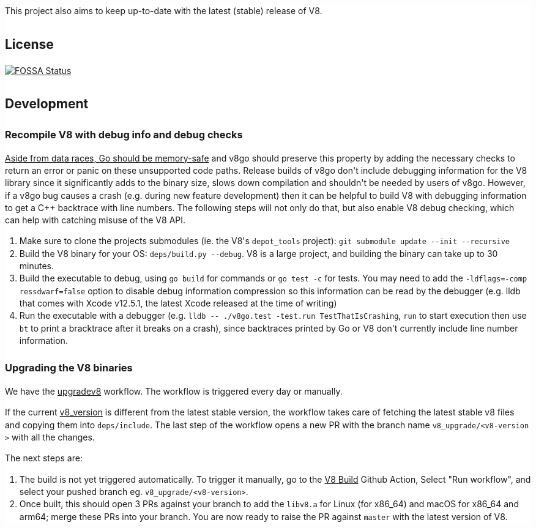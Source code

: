This project also aims to keep up-to-date with the latest (stable) release of V8.

## License

[![FOSSA Status](https://app.fossa.com/api/projects/custom%2B22862%2Fgit%40github.com%3Aionos-cloud%2Fv8go.git.svg?type=large)](https://app.fossa.com/projects/custom%2B22862%2Fgit%40github.com%3Aionos-cloud%2Fv8go.git?ref=badge_large)

## Development

### Recompile V8 with debug info and debug checks

[Aside from data races, Go should be memory-safe](https://research.swtch.com/gorace) and v8go should preserve this property by adding the necessary checks to return an error or panic on these unsupported code paths. Release builds of v8go don't include debugging information for the V8 library since it significantly adds to the binary size, slows down compilation and shouldn't be needed by users of v8go. However, if a v8go bug causes a crash (e.g. during new feature development) then it can be helpful to build V8 with debugging information to get a C++ backtrace with line numbers. The following steps will not only do that, but also enable V8 debug checking, which can help with catching misuse of the V8 API.

1) Make sure to clone the projects submodules (ie. the V8's `depot_tools` project): `git submodule update --init --recursive`
1) Build the V8 binary for your OS: `deps/build.py --debug`. V8 is a large project, and building the binary can take up to 30 minutes.
1) Build the executable to debug, using `go build` for commands or `go test -c` for tests. You may need to add the `-ldflags=-compressdwarf=false` option to disable debug information compression so this information can be read by the debugger (e.g. lldb that comes with Xcode v12.5.1, the latest Xcode released at the time of writing)
1) Run the executable with a debugger (e.g. `lldb -- ./v8go.test -test.run TestThatIsCrashing`, `run` to start execution then use `bt` to print a bracktrace after it breaks on a crash), since backtraces printed by Go or V8 don't currently include line number information.

### Upgrading the V8 binaries

We have the [upgradev8](https://github.com/ionos-cloud/v8go/.github/workflow/v8upgrade.yml) workflow.
The workflow is triggered every day or manually.

If the current [v8_version](https://github.com/ionos-cloud/v8go/deps/v8_version) is different from the latest stable version, the workflow takes care of fetching the latest stable v8 files and copying them into `deps/include`. The last step of the workflow opens a new PR with the branch name `v8_upgrade/<v8-version>` with all the changes.

The next steps are:

1) The build is not yet triggered automatically. To trigger it manually, go to the [V8
Build](https://github.com/ionos-cloud/v8go/actions?query=workflow%3A%22V8+Build%22) Github Action, Select "Run workflow",
and select your pushed branch eg. `v8_upgrade/<v8-version>`.
1) Once built, this should open 3 PRs against your branch to add the `libv8.a` for Linux (for x86_64) and macOS for x86_64 and arm64; merge
these PRs into your branch. You are now ready to raise the PR against `master` with the latest version of V8.
